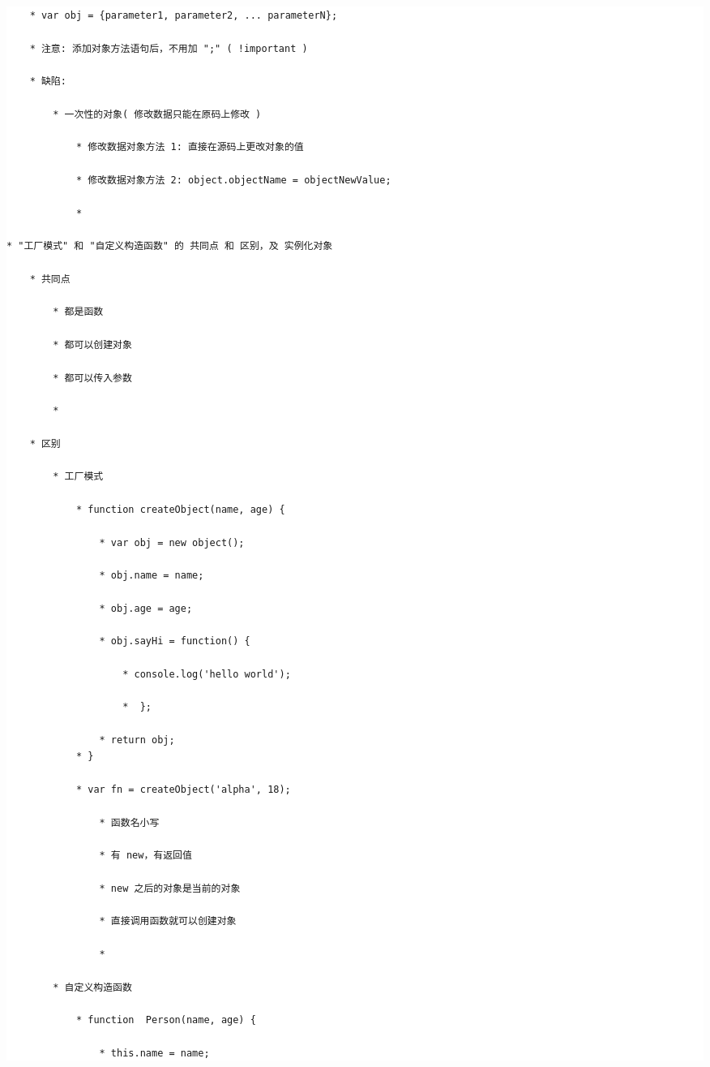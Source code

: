         * var obj = {parameter1, parameter2, ... parameterN};
        
        * 注意: 添加对象方法语句后，不用加 ";" ( !important )
    
        * 缺陷: 
        
            * 一次性的对象( 修改数据只能在原码上修改 )
            
                * 修改数据对象方法 1: 直接在源码上更改对象的值
                
                * 修改数据对象方法 2: object.objectName = objectNewValue;
                
                * 
                
    * "工厂模式" 和 "自定义构造函数" 的 共同点 和 区别，及 实例化对象
    
        * 共同点
        
            * 都是函数
            
            * 都可以创建对象
            
            * 都可以传入参数
            
            * 
        
        * 区别
    
            * 工厂模式
            
                * function createObject(name, age) {
                
                    * var obj = new object();
                    
                    * obj.name = name;
                    
                    * obj.age = age;
                    
                    * obj.sayHi = function() {
                    
                        * console.log('hello world');
                    
                        *  };
                    
                    * return obj;
                * }
                
                * var fn = createObject('alpha', 18);
            
                    * 函数名小写
                    
                    * 有 new，有返回值
                    
                    * new 之后的对象是当前的对象
                    
                    * 直接调用函数就可以创建对象
    
                    * 
            
            * 自定义构造函数
            
                * function  Person(name, age) {
                
                    * this.name = name;
                    